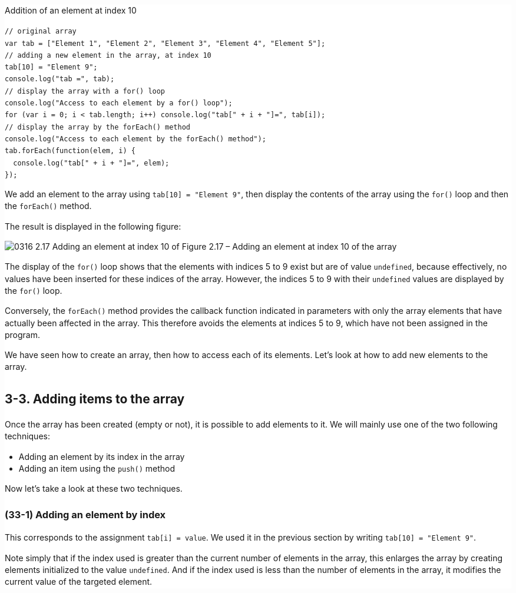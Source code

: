 Addition of an element at index 10

```
// original array
var tab = ["Element 1", "Element 2", "Element 3", "Element 4", "Element 5"];
// adding a new element in the array, at index 10
tab[10] = "Element 9";
console.log("tab =", tab);
// display the array with a for() loop
console.log("Access to each element by a for() loop");
for (var i = 0; i < tab.length; i++) console.log("tab[" + i + "]=", tab[i]);
// display the array by the forEach() method
console.log("Access to each element by the forEach() method");
tab.forEach(function(elem, i) {
  console.log("tab[" + i + "]=", elem);
});
```

We add an element to the array using `tab[10] = "Element 9"`, then display the contents of the array using the `for()` loop and then the `forEach()` method.

The result is displayed in the following figure:

![ 0316 2.17 Adding an element at index 10 of ](/packtpub/javascript_from_frontend_to_backend_img/0316_2.17_adding_an_element_at_index_10_of.webp
)
Figure 2.17 – Adding an element at index 10 of the array

The display of the `for()` loop shows that the elements with indices 5 to 9 exist but are of value `undefined`, because effectively, no values have been inserted for these indices of the array. However, the indices 5 to 9 with their `undefined` values are displayed by the `for()` loop.

Conversely, the `forEach()` method provides the callback function indicated in parameters with only the array elements that have actually been affected in the array. This therefore avoids the elements at indices 5 to 9, which have not been assigned in the program.

We have seen how to create an array, then how to access each of its elements. Let’s look at how to add new elements to the array.

## 3-3. Adding items to the array

Once the array has been created (empty or not), it is possible to add elements to it. We will mainly use one of the two following techniques:

- Adding an element by its index in the array
- Adding an item using the `push()` method

Now let’s take a look at these two techniques.

### (33-1) Adding an element by index

This corresponds to the assignment `tab[i] = value`. We used it in the previous section by writing `tab[10] = "Element 9"`.

Note simply that if the index used is greater than the current number of elements in the array, this enlarges the array by creating elements initialized to the value `undefined`. And if the index used is less than the number of elements in the array, it modifies the current value of the targeted element.
